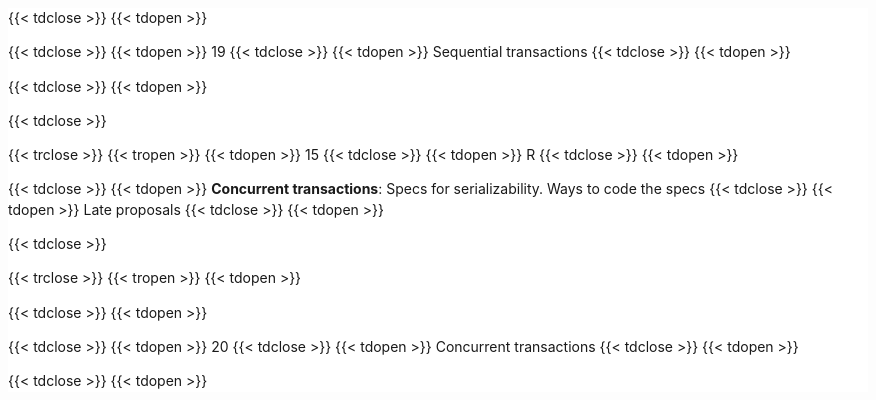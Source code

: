 {{< tdclose >}}
{{< tdopen >}}

{{< tdclose >}}
{{< tdopen >}}
19
{{< tdclose >}}
{{< tdopen >}}
Sequential transactions
{{< tdclose >}}
{{< tdopen >}}

{{< tdclose >}}
{{< tdopen >}}

{{< tdclose >}}

{{< trclose >}}
{{< tropen >}}
{{< tdopen >}}
15
{{< tdclose >}}
{{< tdopen >}}
R
{{< tdclose >}}
{{< tdopen >}}

{{< tdclose >}}
{{< tdopen >}}
**Concurrent transactions**: Specs for serializability. Ways to code the specs
{{< tdclose >}}
{{< tdopen >}}
Late proposals
{{< tdclose >}}
{{< tdopen >}}

{{< tdclose >}}

{{< trclose >}}
{{< tropen >}}
{{< tdopen >}}

{{< tdclose >}}
{{< tdopen >}}

{{< tdclose >}}
{{< tdopen >}}
20
{{< tdclose >}}
{{< tdopen >}}
Concurrent transactions
{{< tdclose >}}
{{< tdopen >}}

{{< tdclose >}}
{{< tdopen >}}
